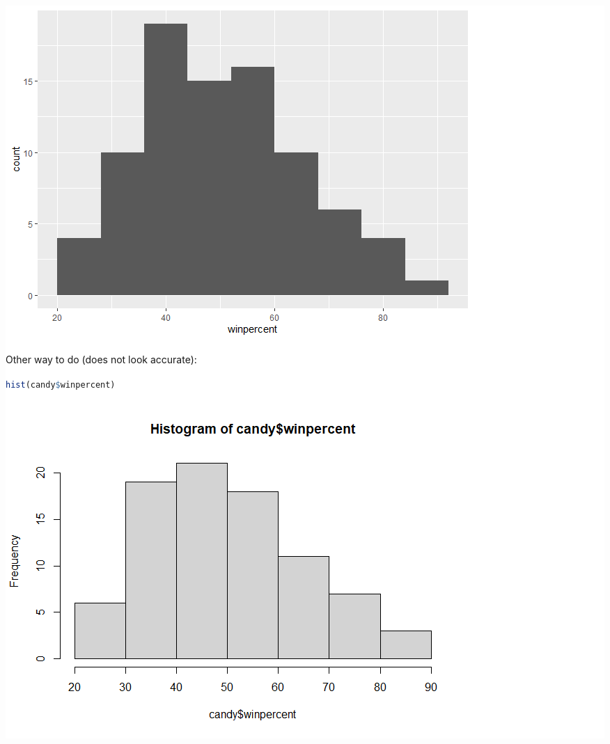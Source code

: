 ![](class09.markdown_strict_files/figure-markdown_strict/unnamed-chunk-13-1.png)

Other way to do (does not look accurate):

``` r
hist(candy$winpercent)
```

![](class09.markdown_strict_files/figure-markdown_strict/unnamed-chunk-14-1.png)
